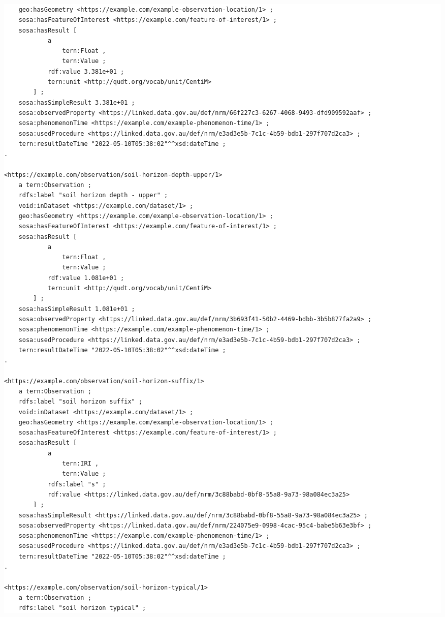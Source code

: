 ```turtle
    geo:hasGeometry <https://example.com/example-observation-location/1> ;
    sosa:hasFeatureOfInterest <https://example.com/feature-of-interest/1> ;
    sosa:hasResult [
            a
                tern:Float ,
                tern:Value ;
            rdf:value 3.381e+01 ;
            tern:unit <http://qudt.org/vocab/unit/CentiM>
        ] ;
    sosa:hasSimpleResult 3.381e+01 ;
    sosa:observedProperty <https://linked.data.gov.au/def/nrm/66f227c3-6267-4068-9493-dfd909592aaf> ;
    sosa:phenomenonTime <https://example.com/example-phenomenon-time/1> ;
    sosa:usedProcedure <https://linked.data.gov.au/def/nrm/e3ad3e5b-7c1c-4b59-bdb1-297f707d2ca3> ;
    tern:resultDateTime "2022-05-10T05:38:02"^^xsd:dateTime ;
.

<https://example.com/observation/soil-horizon-depth-upper/1>
    a tern:Observation ;
    rdfs:label "soil horizon depth - upper" ;
    void:inDataset <https://example.com/dataset/1> ;
    geo:hasGeometry <https://example.com/example-observation-location/1> ;
    sosa:hasFeatureOfInterest <https://example.com/feature-of-interest/1> ;
    sosa:hasResult [
            a
                tern:Float ,
                tern:Value ;
            rdf:value 1.081e+01 ;
            tern:unit <http://qudt.org/vocab/unit/CentiM>
        ] ;
    sosa:hasSimpleResult 1.081e+01 ;
    sosa:observedProperty <https://linked.data.gov.au/def/nrm/3b693f41-50b2-4469-bdbb-3b5b877fa2a9> ;
    sosa:phenomenonTime <https://example.com/example-phenomenon-time/1> ;
    sosa:usedProcedure <https://linked.data.gov.au/def/nrm/e3ad3e5b-7c1c-4b59-bdb1-297f707d2ca3> ;
    tern:resultDateTime "2022-05-10T05:38:02"^^xsd:dateTime ;
.

<https://example.com/observation/soil-horizon-suffix/1>
    a tern:Observation ;
    rdfs:label "soil horizon suffix" ;
    void:inDataset <https://example.com/dataset/1> ;
    geo:hasGeometry <https://example.com/example-observation-location/1> ;
    sosa:hasFeatureOfInterest <https://example.com/feature-of-interest/1> ;
    sosa:hasResult [
            a
                tern:IRI ,
                tern:Value ;
            rdfs:label "s" ;
            rdf:value <https://linked.data.gov.au/def/nrm/3c88babd-0bf8-55a8-9a73-98a084ec3a25>
        ] ;
    sosa:hasSimpleResult <https://linked.data.gov.au/def/nrm/3c88babd-0bf8-55a8-9a73-98a084ec3a25> ;
    sosa:observedProperty <https://linked.data.gov.au/def/nrm/224075e9-0998-4cac-95c4-babe5b63e3bf> ;
    sosa:phenomenonTime <https://example.com/example-phenomenon-time/1> ;
    sosa:usedProcedure <https://linked.data.gov.au/def/nrm/e3ad3e5b-7c1c-4b59-bdb1-297f707d2ca3> ;
    tern:resultDateTime "2022-05-10T05:38:02"^^xsd:dateTime ;
.

<https://example.com/observation/soil-horizon-typical/1>
    a tern:Observation ;
    rdfs:label "soil horizon typical" ;
```